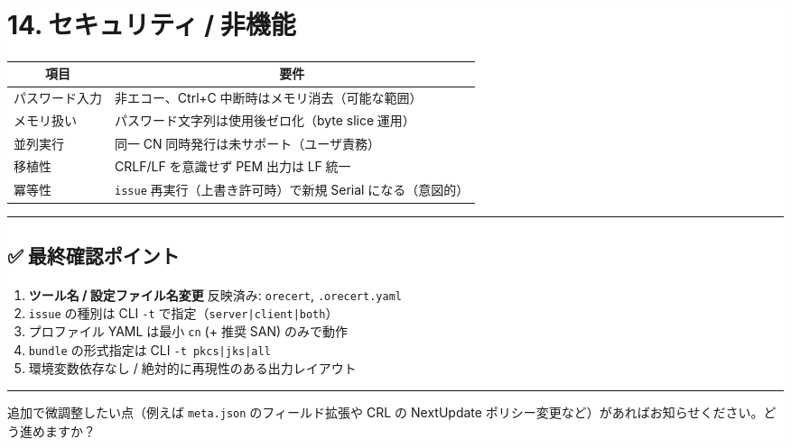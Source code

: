 
# 14. セキュリティ / 非機能

| 項目      | 要件                                     |
| ------- | -------------------------------------- |
| パスワード入力 | 非エコー、Ctrl+C 中断時はメモリ消去（可能な範囲）           |
| メモリ扱い   | パスワード文字列は使用後ゼロ化（byte slice 運用）         |
| 並列実行    | 同一 CN 同時発行は未サポート（ユーザ責務）                |
| 移植性     | CRLF/LF を意識せず PEM 出力は LF 統一            |
| 冪等性     | `issue` 再実行（上書き許可時）で新規 Serial になる（意図的） |


---

## ✅ 最終確認ポイント

1. **ツール名 / 設定ファイル名変更** 反映済み: `orecert`, `.orecert.yaml`
2. `issue` の種別は CLI `-t` で指定（`server|client|both`）
3. プロファイル YAML は最小 `cn` (+ 推奨 SAN) のみで動作
4. `bundle` の形式指定は CLI `-t pkcs|jks|all`
5. 環境変数依存なし / 絶対的に再現性のある出力レイアウト

---

追加で微調整したい点（例えば `meta.json` のフィールド拡張や CRL の NextUpdate ポリシー変更など）があればお知らせください。どう進めますか？
